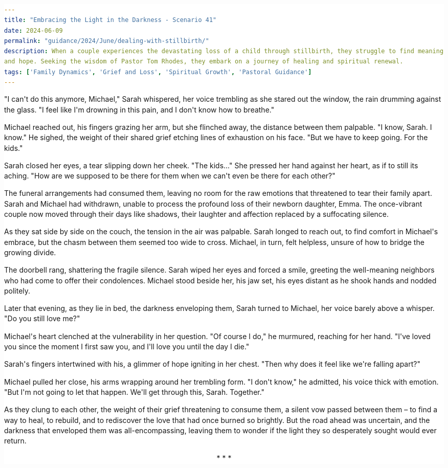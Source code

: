```yaml
---
title: "Embracing the Light in the Darkness - Scenario 41"
date: 2024-06-09
permalink: "guidance/2024/June/dealing-with-stillbirth/"
description: When a couple experiences the devastating loss of a child through stillbirth, they struggle to find meaning and hope. Seeking the wisdom of Pastor Tom Rhodes, they embark on a journey of healing and spiritual renewal.
tags: ['Family Dynamics', 'Grief and Loss', 'Spiritual Growth', 'Pastoral Guidance']
---
```

"I can't do this anymore, Michael," Sarah whispered, her voice trembling as she stared out the window, the rain drumming against the glass. "I feel like I'm drowning in this pain, and I don't know how to breathe."

Michael reached out, his fingers grazing her arm, but she flinched away, the distance between them palpable. "I know, Sarah. I know." He sighed, the weight of their shared grief etching lines of exhaustion on his face. "But we have to keep going. For the kids."

Sarah closed her eyes, a tear slipping down her cheek. "The kids..." She pressed her hand against her heart, as if to still its aching. "How are we supposed to be there for them when we can't even be there for each other?"

The funeral arrangements had consumed them, leaving no room for the raw emotions that threatened to tear their family apart. Sarah and Michael had withdrawn, unable to process the profound loss of their newborn daughter, Emma. The once-vibrant couple now moved through their days like shadows, their laughter and affection replaced by a suffocating silence.

As they sat side by side on the couch, the tension in the air was palpable. Sarah longed to reach out, to find comfort in Michael's embrace, but the chasm between them seemed too wide to cross. Michael, in turn, felt helpless, unsure of how to bridge the growing divide.

The doorbell rang, shattering the fragile silence. Sarah wiped her eyes and forced a smile, greeting the well-meaning neighbors who had come to offer their condolences. Michael stood beside her, his jaw set, his eyes distant as he shook hands and nodded politely.

Later that evening, as they lie in bed, the darkness enveloping them, Sarah turned to Michael, her voice barely above a whisper. "Do you still love me?"

Michael's heart clenched at the vulnerability in her question. "Of course I do," he murmured, reaching for her hand. "I've loved you since the moment I first saw you, and I'll love you until the day I die."

Sarah's fingers intertwined with his, a glimmer of hope igniting in her chest. "Then why does it feel like we're falling apart?"

Michael pulled her close, his arms wrapping around her trembling form. "I don't know," he admitted, his voice thick with emotion. "But I'm not going to let that happen. We'll get through this, Sarah. Together."

As they clung to each other, the weight of their grief threatening to consume them, a silent vow passed between them – to find a way to heal, to rebuild, and to rediscover the love that had once burned so brightly. But the road ahead was uncertain, and the darkness that enveloped them was all-encompassing, leaving them to wonder if the light they so desperately sought would ever return.

<center>* * *</center>
